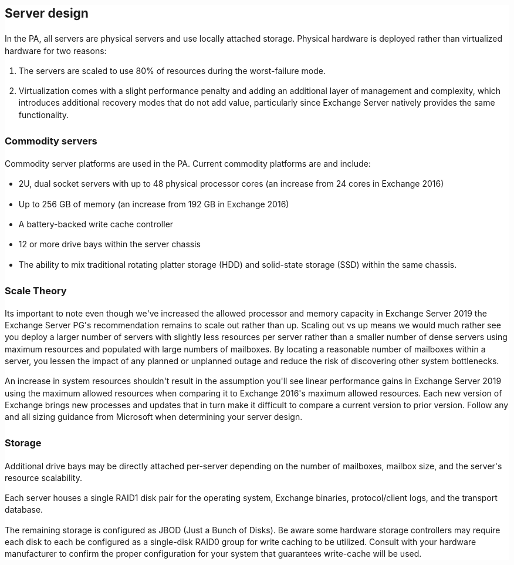 ## Server design

In the PA, all servers are physical servers and use locally attached storage. Physical hardware is deployed rather than virtualized hardware for two reasons:

1. The servers are scaled to use 80% of resources during the worst-failure mode.

2. Virtualization comes with a slight performance penalty and adding an additional layer of management and complexity, which introduces additional recovery modes that do not add value, particularly since Exchange Server natively provides the same functionality.

### Commodity servers

Commodity server platforms are used in the PA. Current commodity platforms are and include:

- 2U, dual socket servers with up to 48 physical processor cores (an increase from 24 cores in Exchange 2016)

- Up to 256 GB of memory (an increase from 192 GB in Exchange 2016)

- A battery-backed write cache controller

- 12 or more drive bays within the server chassis

- The ability to mix traditional rotating platter storage (HDD) and solid-state storage (SSD) within the same chassis.

### Scale Theory

Its important to note even though we've increased the allowed processor and memory capacity in Exchange Server 2019 the Exchange Server PG's recommendation remains to scale out rather than up. Scaling out vs up means we would much rather see you deploy a larger number of servers with slightly less resources per server rather than a smaller number of dense servers using maximum resources and populated with large numbers of mailboxes. By locating a reasonable number of mailboxes within a server, you lessen the impact of any planned or unplanned outage and reduce the risk of discovering other system bottlenecks.

An increase in system resources shouldn't result in the assumption you'll see linear performance gains in Exchange Server 2019 using the maximum allowed resources when comparing it to Exchange 2016's maximum allowed resources. Each new version of Exchange brings new processes and updates that in turn make it difficult to compare a current version to prior version. Follow any and all sizing guidance from Microsoft when determining your server design.

### Storage

Additional drive bays may be directly attached per-server depending on the number of mailboxes, mailbox size, and the server's resource scalability.

Each server houses a single RAID1 disk pair for the operating system, Exchange binaries, protocol/client logs, and the transport database.

The remaining storage is configured as JBOD (Just a Bunch of Disks). Be aware some hardware storage controllers may require each disk to each be configured as a single-disk RAID0 group for write caching to be utilized. Consult with your hardware manufacturer to confirm the proper configuration for your system that guarantees write-cache will be used.
